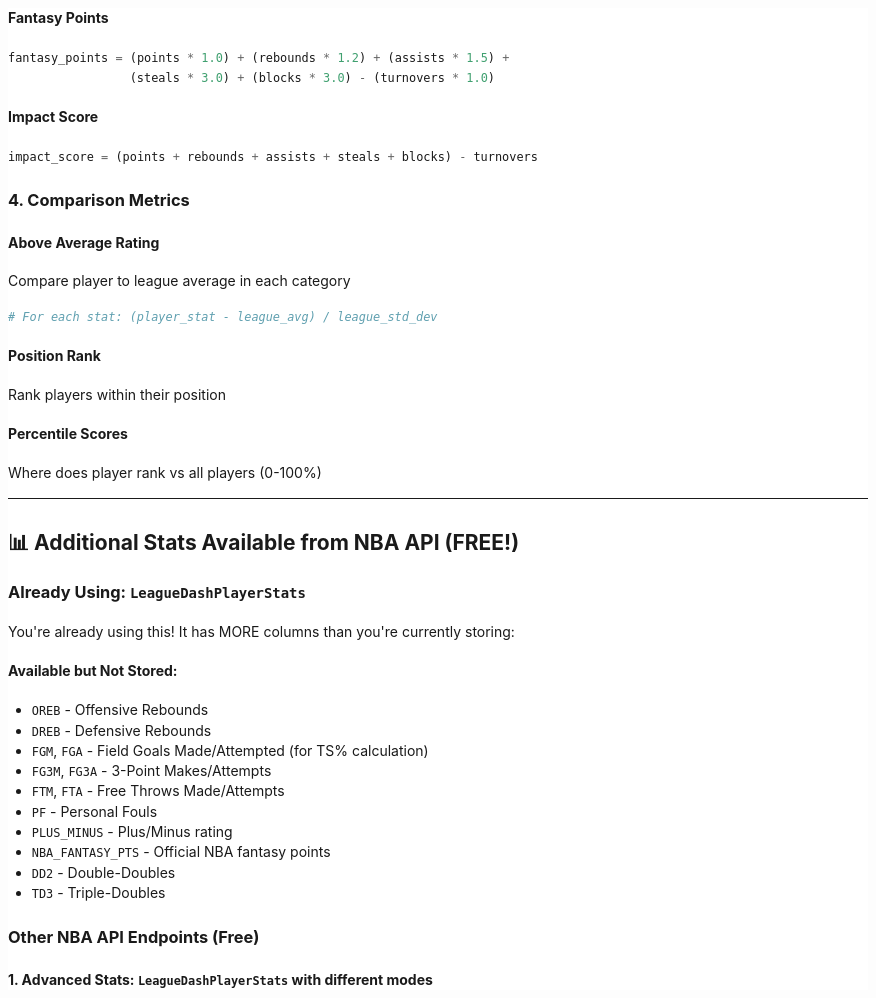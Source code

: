 #### **Fantasy Points**

```python
fantasy_points = (points * 1.0) + (rebounds * 1.2) + (assists * 1.5) +
                 (steals * 3.0) + (blocks * 3.0) - (turnovers * 1.0)
```

#### **Impact Score**

```python
impact_score = (points + rebounds + assists + steals + blocks) - turnovers
```

### **4. Comparison Metrics**

#### **Above Average Rating**

Compare player to league average in each category

```python
# For each stat: (player_stat - league_avg) / league_std_dev
```

#### **Position Rank**

Rank players within their position

#### **Percentile Scores**

Where does player rank vs all players (0-100%)

---

## 📊 Additional Stats Available from NBA API (FREE!)

### **Already Using: `LeagueDashPlayerStats`**

You're already using this! It has MORE columns than you're currently storing:

#### **Available but Not Stored:**

- `OREB` - Offensive Rebounds
- `DREB` - Defensive Rebounds
- `FGM`, `FGA` - Field Goals Made/Attempted (for TS% calculation)
- `FG3M`, `FG3A` - 3-Point Makes/Attempts
- `FTM`, `FTA` - Free Throws Made/Attempts
- `PF` - Personal Fouls
- `PLUS_MINUS` - Plus/Minus rating
- `NBA_FANTASY_PTS` - Official NBA fantasy points
- `DD2` - Double-Doubles
- `TD3` - Triple-Doubles

### **Other NBA API Endpoints (Free)**

#### **1. Advanced Stats: `LeagueDashPlayerStats` with different modes**
